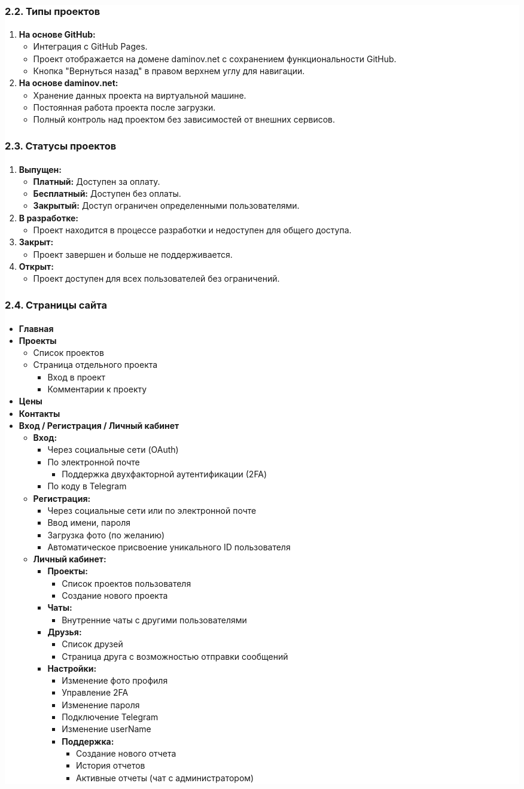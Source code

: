 ### 2.2. Типы проектов

1. **На основе GitHub:**
   - Интеграция с GitHub Pages.
   - Проект отображается на домене daminov.net с сохранением функциональности GitHub.
   - Кнопка "Вернуться назад" в правом верхнем углу для навигации.
2. **На основе daminov.net:**
   - Хранение данных проекта на виртуальной машине.
   - Постоянная работа проекта после загрузки.
   - Полный контроль над проектом без зависимостей от внешних сервисов.

### 2.3. Статусы проектов

1. **Выпущен:**
   - **Платный:** Доступен за оплату.
   - **Бесплатный:** Доступен без оплаты.
   - **Закрытый:** Доступ ограничен определенными пользователями.
2. **В разработке:**
   - Проект находится в процессе разработки и недоступен для общего доступа.
3. **Закрыт:**
   - Проект завершен и больше не поддерживается.
4. **Открыт:**
   - Проект доступен для всех пользователей без ограничений.

### 2.4. Страницы сайта

- **Главная**
- **Проекты**
  - Список проектов
  - Страница отдельного проекта
    - Вход в проект
    - Комментарии к проекту
- **Цены**
- **Контакты**
- **Вход / Регистрация / Личный кабинет**
  - **Вход:**
    - Через социальные сети (OAuth)
    - По электронной почте
      - Поддержка двухфакторной аутентификации (2FA)
    - По коду в Telegram
  - **Регистрация:**
    - Через социальные сети или по электронной почте
    - Ввод имени, пароля
    - Загрузка фото (по желанию)
    - Автоматическое присвоение уникального ID пользователя
  - **Личный кабинет:**
    - **Проекты:**
      - Список проектов пользователя
      - Создание нового проекта
    - **Чаты:**
      - Внутренние чаты с другими пользователями
    - **Друзья:**
      - Список друзей
      - Страница друга с возможностью отправки сообщений
    - **Настройки:**
      - Изменение фото профиля
      - Управление 2FA
      - Изменение пароля
      - Подключение Telegram
      - Изменение userName
      - **Поддержка:**
        - Создание нового отчета
        - История отчетов
        - Активные отчеты (чат с администратором)